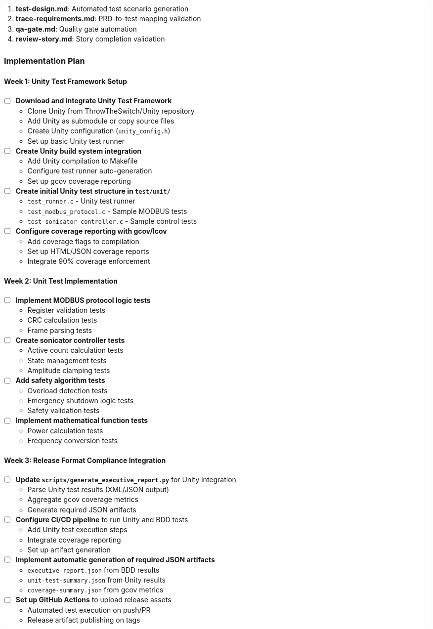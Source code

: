 1. **test-design.md**: Automated test scenario generation
2. **trace-requirements.md**: PRD-to-test mapping validation
3. **qa-gate.md**: Quality gate automation
4. **review-story.md**: Story completion validation

### Implementation Plan

#### Week 1: Unity Test Framework Setup

- [ ] **Download and integrate Unity Test Framework**
  - Clone Unity from ThrowTheSwitch/Unity repository
  - Add Unity as submodule or copy source files
  - Create Unity configuration (`unity_config.h`)
  - Set up basic Unity test runner
- [ ] **Create Unity build system integration**
  - Add Unity compilation to Makefile
  - Configure test runner auto-generation
  - Set up gcov coverage reporting
- [ ] **Create initial Unity test structure in `test/unit/`**
  - `test_runner.c` - Unity test runner
  - `test_modbus_protocol.c` - Sample MODBUS tests
  - `test_sonicator_controller.c` - Sample control tests
- [ ] **Configure coverage reporting with gcov/lcov**
  - Add coverage flags to compilation
  - Set up HTML/JSON coverage reports
  - Integrate 90% coverage enforcement

#### Week 2: Unit Test Implementation  

- [ ] **Implement MODBUS protocol logic tests**
  - Register validation tests
  - CRC calculation tests
  - Frame parsing tests
- [ ] **Create sonicator controller tests**
  - Active count calculation tests
  - State management tests
  - Amplitude clamping tests
- [ ] **Add safety algorithm tests**
  - Overload detection tests
  - Emergency shutdown logic tests
  - Safety validation tests
- [ ] **Implement mathematical function tests**
  - Power calculation tests
  - Frequency conversion tests

#### Week 3: Release Format Compliance Integration

- [ ] **Update `scripts/generate_executive_report.py`** for Unity integration
  - Parse Unity test results (XML/JSON output)
  - Aggregate gcov coverage metrics
  - Generate required JSON artifacts
- [ ] **Configure CI/CD pipeline** to run Unity and BDD tests
  - Add Unity test execution steps
  - Integrate coverage reporting
  - Set up artifact generation
- [ ] **Implement automatic generation of required JSON artifacts**
  - `executive-report.json` from BDD results
  - `unit-test-summary.json` from Unity results  
  - `coverage-summary.json` from gcov metrics
- [ ] **Set up GitHub Actions** to upload release assets
  - Automated test execution on push/PR
  - Release artifact publishing on tags
